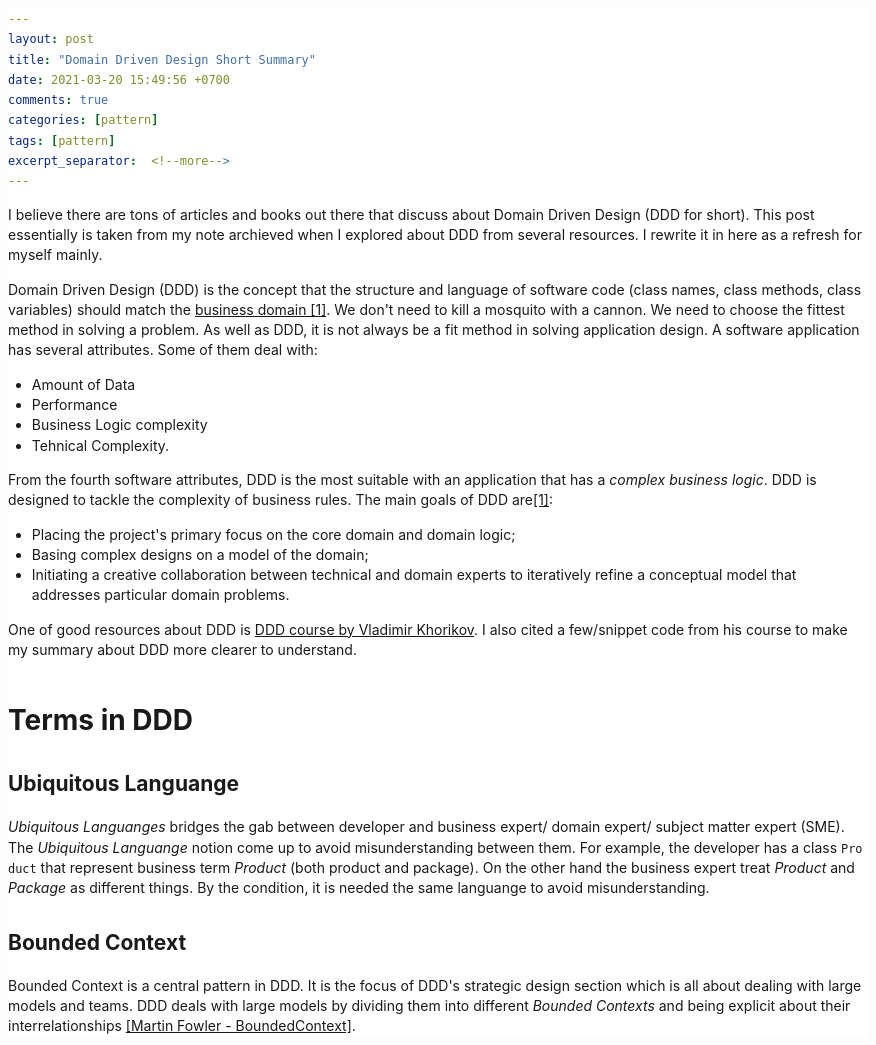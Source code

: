 ```yaml
---
layout: post
title: "Domain Driven Design Short Summary"
date: 2021-03-20 15:49:56 +0700
comments: true
categories: [pattern]
tags: [pattern]
excerpt_separator:  <!--more-->
---
```


I believe there are tons of articles and books out there that discuss about Domain Driven Design (DDD for short). This post essentially is taken from my note archieved when I explored about DDD from several resources. I rewrite it in here as a refresh for myself mainly. 

Domain Driven Design (DDD) is the concept that the structure and language of software code (class names, class methods, class variables) should match the [business domain [1]](https://en.wikipedia.org/wiki/Domain-driven_design).  We don't need to kill a mosquito with a cannon. We need to choose the fittest method in solving a problem. As well as DDD, it is not always be a fit method in solving application design. A software application has several attributes. Some of them deal with: 

- Amount of Data
- Performance
- Business Logic complexity
- Tehnical Complexity.

From the fourth software attributes, DDD is the most suitable with an application that has a *complex business logic*. DDD is designed to tackle the complexity of business rules. The main goals of DDD are[[1]](https://en.wikipedia.org/wiki/Domain-driven_design):

- Placing the project's primary focus on the core domain and domain logic;
- Basing complex designs on a model of the domain;
- Initiating a creative collaboration between technical and domain experts to iteratively refine a conceptual model that addresses particular domain problems.

One of good resources about DDD is [DDD course by Vladimir Khorikov](https://www.pluralsight.com/courses/domain-driven-design-in-practice). I also cited a few/snippet code from his course to make my summary about DDD more clearer to understand.

# Terms in DDD
## Ubiquitous Languange
*Ubiquitous Languanges* bridges the gab between developer and business expert/ domain expert/ subject matter expert (SME). The *Ubiquitous Languange* notion come up to avoid misunderstanding between them. For example, the developer has a class <code>Product</code> that represent business term *Product* (both product and package). On the other hand the business expert treat *Product* and *Package* as different things. By the condition, it is needed the same languange to avoid misunderstanding. 

## Bounded Context
Bounded Context is a central pattern in DDD. It is the focus of DDD's strategic design section which is all about dealing with large models and teams. DDD deals with large models by dividing them into different *Bounded Contexts* and being explicit about their interrelationships [[Martin Fowler - BoundedContext]](https://martinfowler.com/bliki/BoundedContext.html).
